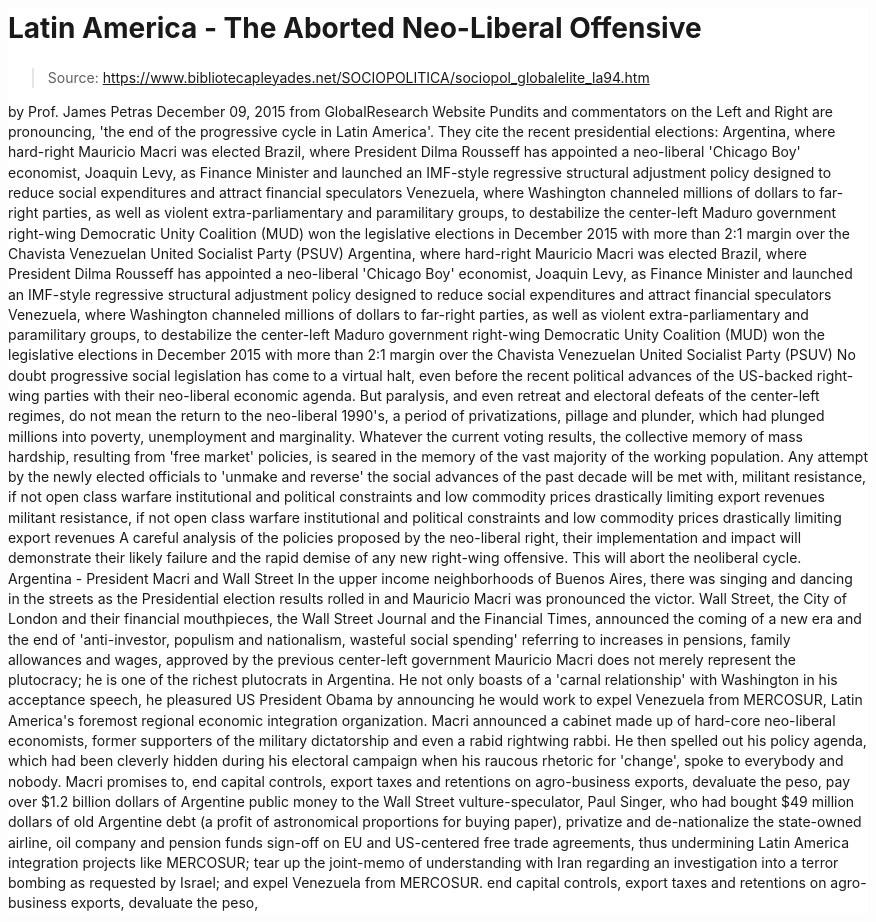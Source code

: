# Latin America - The Aborted Neo-Liberal Offensive

> Source: https://www.bibliotecapleyades.net/SOCIOPOLITICA/sociopol_globalelite_la94.htm

by Prof. James Petras December 09, 2015 from GlobalResearch Website
Pundits and commentators on the Left and Right are pronouncing,
'the end of the progressive cycle in Latin America'.
They cite the recent presidential elections:
Argentina, where hard-right Mauricio Macri was elected Brazil, where President Dilma Rousseff has appointed a neo-liberal 'Chicago Boy' economist, Joaquin Levy, as Finance Minister and launched an IMF-style regressive structural adjustment policy designed to reduce social expenditures and attract financial speculators Venezuela, where Washington channeled millions of dollars to far-right parties, as well as violent extra-parliamentary and paramilitary groups, to destabilize the center-left Maduro government right-wing Democratic Unity Coalition (MUD) won the legislative elections in December 2015 with more than 2:1 margin over the Chavista Venezuelan United Socialist Party (PSUV)
Argentina, where hard-right Mauricio Macri was elected
Brazil, where President Dilma Rousseff has appointed a neo-liberal 'Chicago Boy' economist, Joaquin Levy, as Finance Minister and launched an IMF-style regressive structural adjustment policy designed to reduce social expenditures and attract financial speculators
Venezuela, where Washington channeled millions of dollars to far-right parties, as well as violent extra-parliamentary and paramilitary groups, to destabilize the center-left Maduro government
right-wing Democratic Unity Coalition (MUD) won the legislative elections in December 2015 with more than 2:1 margin over the Chavista Venezuelan United Socialist Party (PSUV)
No doubt progressive social legislation has come to a virtual halt, even before the recent political advances of the US-backed right-wing parties with their neo-liberal economic agenda. But paralysis, and even retreat and electoral defeats of the center-left regimes, do not mean the return to the neo-liberal 1990's, a period of privatizations, pillage and plunder, which had plunged millions into poverty, unemployment and marginality. Whatever the current voting results, the collective memory of mass hardship, resulting from 'free market' policies, is seared in the memory of the vast majority of the working population. Any attempt by the newly elected officials to 'unmake and reverse' the social advances of the past decade will be met with,
militant resistance, if not open class warfare institutional and political constraints and low commodity prices drastically limiting export revenues
militant resistance, if not open class warfare
institutional and political constraints
and low commodity prices drastically limiting export revenues
A careful analysis of the policies proposed by the neo-liberal right, their implementation and impact will demonstrate their likely failure and the rapid demise of any new right-wing offensive.
This will abort the neoliberal cycle.
Argentina - President Macri and Wall Street In the upper income neighborhoods of Buenos Aires, there was singing and dancing in the streets as the Presidential election results rolled in and Mauricio Macri was pronounced the victor.
Wall Street, the City of London and their financial mouthpieces, the Wall Street Journal and the Financial Times, announced the coming of a new era and the end of 'anti-investor, populism and nationalism, wasteful social spending' referring to increases in pensions, family allowances and wages, approved by the previous center-left government Mauricio Macri does not merely represent the plutocracy; he is one of the richest plutocrats in Argentina.
He not only boasts of a 'carnal relationship' with Washington in his acceptance speech, he pleasured US President Obama by announcing he would work to expel Venezuela from MERCOSUR, Latin America's foremost regional economic integration organization. Macri announced a cabinet made up of hard-core neo-liberal economists, former supporters of the military dictatorship and even a rabid rightwing rabbi.
He then spelled out his policy agenda, which had been cleverly hidden during his electoral campaign when his raucous rhetoric for 'change', spoke to everybody and nobody. Macri promises to,
end capital controls, export taxes and retentions on agro-business exports, devaluate the peso, pay over $1.2 billion dollars of Argentine public money to the Wall Street vulture-speculator, Paul Singer, who had bought $49 million dollars of old Argentine debt (a profit of astronomical proportions for buying paper), privatize and de-nationalize the state-owned airline, oil company and pension funds sign-off on EU and US-centered free trade agreements, thus undermining Latin America integration projects like MERCOSUR; tear up the joint-memo of understanding with Iran regarding an investigation into a terror bombing as requested by Israel; and expel Venezuela from MERCOSUR.
end capital controls, export taxes and retentions on agro-business exports,
devaluate the peso,